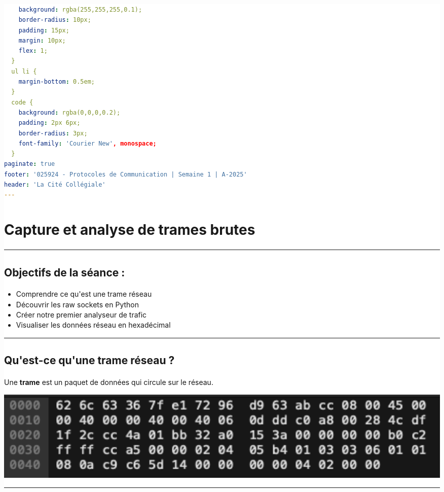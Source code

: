 ```yaml
    background: rgba(255,255,255,0.1);
    border-radius: 10px;
    padding: 15px;
    margin: 10px;
    flex: 1;
  }
  ul li {
    margin-bottom: 0.5em;
  }
  code {
    background: rgba(0,0,0,0.2);
    padding: 2px 6px;
    border-radius: 3px;
    font-family: 'Courier New', monospace;
  }
paginate: true
footer: '025924 - Protocoles de Communication | Semaine 1 | A-2025'
header: 'La Cité Collégiale'
---
```







# Capture et analyse de trames brutes

---



## Objectifs de la séance :

- Comprendre ce qu'est une trame réseau
- Découvrir les raw sockets en Python
- Créer notre premier analyseur de trafic
- Visualiser les données réseau en hexadécimal

---



## Qu'est-ce qu'une trame réseau ?

Une **trame** est un paquet de données qui circule sur le réseau.

<img src="./imgs/trame.png" width="900">

---
